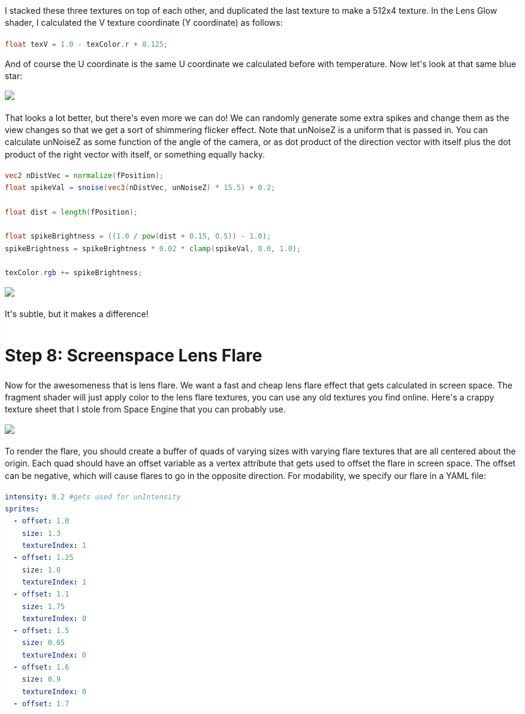I stacked these three textures on top of each other, and duplicated the last texture to make a 512x4 texture. In the Lens Glow shader, I calculated the V texture coordinate (Y coordinate) as follows:

``` glsl
float texV = 1.0 - texColor.r + 0.125;
```

And of course the U coordinate is the same U coordinate we calculated before with temperature. Now let's look at that same blue star:

![][bluestar2]

That looks a lot better, but there's even more we can do! We can randomly generate some extra spikes and change them as the view changes so that we get a sort of shimmering flicker effect. Note that unNoiseZ is a uniform that is passed in. You can calculate unNoiseZ as some function of the angle of the camera, or as dot product of the direction vector with itself plus the dot product of the right vector with itself, or something equally hacky.

``` glsl
vec2 nDistVec = normalize(fPosition);
float spikeVal = snoise(vec3(nDistVec, unNoiseZ) * 15.5) + 0.2;

float dist = length(fPosition);

float spikeBrightness = ((1.0 / pow(dist + 0.15, 0.5)) - 1.0);
spikeBrightness = spikeBrightness * 0.02 * clamp(spikeVal, 0.0, 1.0);

texColor.rgb += spikeBrightness;
```

![][glowspikes]

It's subtle, but it makes a difference!

# Step 8: Screenspace Lens Flare
Now for the awesomeness that is lens flare. We want a fast and cheap lens flare effect that gets calculated in screen space. The fragment shader will just apply color to the lens flare textures, you can use any old textures you find online. Here's a crappy texture sheet that I stole from Space Engine that you can probably use.

![][lens_flares]

To render the flare, you should create a buffer of quads of varying sizes with varying flare textures that are all centered about the origin. Each quad should have an offset variable as a vertex attribute that gets used to offset the flare in screen space. The offset can be negative, which will cause flares to go in the opposite direction. For modability, we specify our flare in a YAML file:

``` yaml
intensity: 0.2 #gets used for unIntensity
sprites:
  - offset: 1.0
    size: 1.3
    textureIndex: 1
  - offset: 1.25
    size: 1.0
    textureIndex: 1
  - offset: 1.1
    size: 1.75
    textureIndex: 0
  - offset: 1.5
    size: 0.65
    textureIndex: 0
  - offset: 1.6
    size: 0.9
    textureIndex: 0
  - offset: 1.7
```

[sphere]: /img/ProcStar/sphere.jpg
[noise]: /img/ProcStar/noise.jpg
[sunspots]: /img/ProcStar/sunspots.jpg
[star_spectrum_3]: /img/ProcStar/star_spectrum_3.png
[color1]: /img/ProcStar/color1.jpg
[color2]: /img/ProcStar/color2.jpg
[shifted]: /img/ProcStar/shifted.jpg
[billboard]: /img/ProcStar/billboard.jpg
[brightness]: /img/ProcStar/brightness.jpg
[coronaStreaks]: /img/ProcStar/coronaStreaks.jpg
[corona]: /img/ProcStar/corona.jpg
[solar_eclipse]: /img/ProcStar/solar_eclipse.jpg
[new_corona1]: /img/ProcStar/new_corona1.jpg
[new_corona2]: /img/ProcStar/new_corona2.jpg
[star_glow]: /img/ProcStar/star_glow.jpg
[glow1]: /img/ProcStar/glow1.jpg
[blueglow1]: /img/ProcStar/blueglow1.jpg
[star_spectrum_12]: /img/ProcStar/star_spectrum_12.png
[star_spectrum_2]: /img/ProcStar/star_spectrum_2.png
[star_spectrum_31]: /img/ProcStar/star_spectrum_31.png
[bluestar2]: /img/ProcStar/bluestar2.jpg
[glowspikes]: /img/ProcStar/glowspikes.jpg
[lens_flares]: /img/ProcStar/lens_flares.jpg
[lensflare]: /img/ProcStar/lensflare.jpg
[sidebyside]: /img/ProcStar/sidebyside.jpg
[darken]: /img/ProcStar/darken.jpg